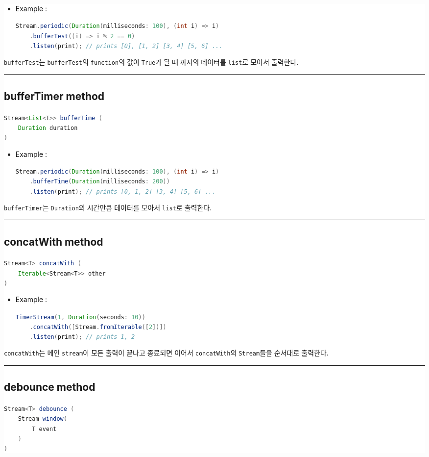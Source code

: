 + Example : 
    ```java
    Stream.periodic(Duration(milliseconds: 100), (int i) => i)
        .bufferTest((i) => i % 2 == 0)
        .listen(print); // prints [0], [1, 2] [3, 4] [5, 6] ...
    ```

`bufferTest`는 `bufferTest`의 `function`의 값이 `True`가 될 때 까지의 데이터를 `list`로 모아서 출력한다.

---

## bufferTimer method

```java
Stream<List<T>> bufferTime (
    Duration duration
)
```

+ Example : 
    ```java
    Stream.periodic(Duration(milliseconds: 100), (int i) => i)
        .bufferTime(Duration(milliseconds: 200))
        .listen(print); // prints [0, 1, 2] [3, 4] [5, 6] ...
    ```

`bufferTimer`는 `Duration`의 시간만큼 데이터를 모아서 `list`로 출력한다.

---

## concatWith method

```java
Stream<T> concatWith (
    Iterable<Stream<T>> other
)
```

+ Example : 
    ```java
    TimerStream(1, Duration(seconds: 10))
        .concatWith([Stream.fromIterable([2])])
        .listen(print); // prints 1, 2
    ```

`concatWith`는 메인 `stream`이 모든 출력이 끝나고 종료되면 이어서 `concatWith`의 `Stream`들을 순서대로 출력한다.

---

## debounce method

```java
Stream<T> debounce (
    Stream window(
        T event
    )
)
```
